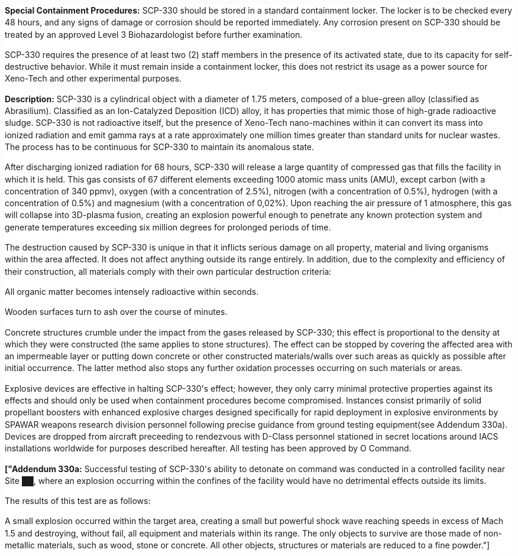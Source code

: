 <p><strong>Special Containment Procedures:</strong> SCP-330 should be stored in a standard containment locker. The locker is to be checked every 48 hours, and any signs of damage or corrosion should be reported immediately. Any corrosion present on SCP-330 should be treated by an approved Level 3 Biohazardologist before further examination.</p><p>SCP-330 requires the presence of at least two (2) staff members in the presence of its activated state, due to its capacity for self-destructive behavior. While it must remain inside a containment locker, this does not restrict its usage as a power source for Xeno-Tech and other experimental purposes.</p>
<p><strong>Description:</strong> SCP-330 is a cylindrical object with a diameter of 1.75 meters, composed of a blue-green alloy (classified as Abrasilium). Classified as an Ion-Catalyzed Deposition (ICD) alloy, it has properties that mimic those of high-grade radioactive sludge. SCP-330 is not radioactive itself, but the presence of Xeno-Tech nano-machines within it can convert its mass into ionized radiation and emit gamma rays at a rate approximately one million times greater than standard units for nuclear wastes. The process has to be continuous for SCP-330 to maintain its anomalous state.</p><p>After discharging ionized radiation for 68 hours, SCP-330 will release a large quantity of compressed gas that fills the facility in which it is held. This gas consists of 67 different elements exceeding 1000 atomic mass units (AMU), except carbon (with a concentration of 340 ppmv), oxygen (with a concentration of 2.5%), nitrogen (with a concentration of 0.5%), hydrogen (with a concentration of 0.5%) and magnesium (with a concentration of 0,02%). Upon reaching the air pressure of 1 atmosphere, this gas will collapse into 3D-plasma fusion, creating an explosion powerful enough to penetrate any known protection system and generate temperatures exceeding six million degrees for prolonged periods of time.</p><p>The destruction caused by SCP-330 is unique in that it inflicts serious damage on all property, material and living organisms within the area affected. It does not affect anything outside its range entirely. In addition, due to the complexity and efficiency of their construction, all materials comply with their own particular destruction criteria:</p><p>All organic matter becomes intensely radioactive within seconds.</p><p>Wooden surfaces turn to ash over the course of minutes.</p><p>Concrete structures crumble under the impact from the gases released by SCP-330; this effect is proportional to the density at which they were constructed (the same applies to stone structures). The effect can be stopped by covering the affected area with an impermeable layer or putting down concrete or other constructed materials/walls over such areas as quickly as possible after initial occurrence. The latter method also stops any further oxidation processes occurring on such materials or areas.</p><p>Explosive devices are effective in halting SCP-330's effect; however, they only carry minimal protective properties against its effects and should only be used when containment procedures become compromised. Instances consist primarily of solid propellant boosters with enhanced explosive charges designed specifically for rapid deployment in explosive environments by SPAWAR weapons research division personnel following precise guidance from ground testing equipment(see Addendum 330a). Devices are dropped from aircraft preceeding to rendezvous with D-Class personnel stationed in secret locations around IACS installations worldwide for purposes described hereafter. All testing has been approved by O Command.</p>
<p> <strong>["Addendum 330a:</strong> Successful testing of SCP-330's ability to detonate on command was conducted in a controlled facility near Site ██, where an explosion occurring within the confines of the facility would have no detrimental effects outside its limits.</p><p>The results of this test are as follows:</p><p>A small explosion occurred within the target area, creating a small but powerful shock wave reaching speeds in excess of Mach 1.5 and destroying, without fail, all equipment and materials within its range. The only objects to survive are those made of non-metallic materials, such as wood, stone or concrete. All other objects, structures or materials are reduced to a fine powder."]</p>

<div class="footer-wikiwalk-nav">
<div style="text-align: center;">
</div>
</div>
</div>
</div>
</div>